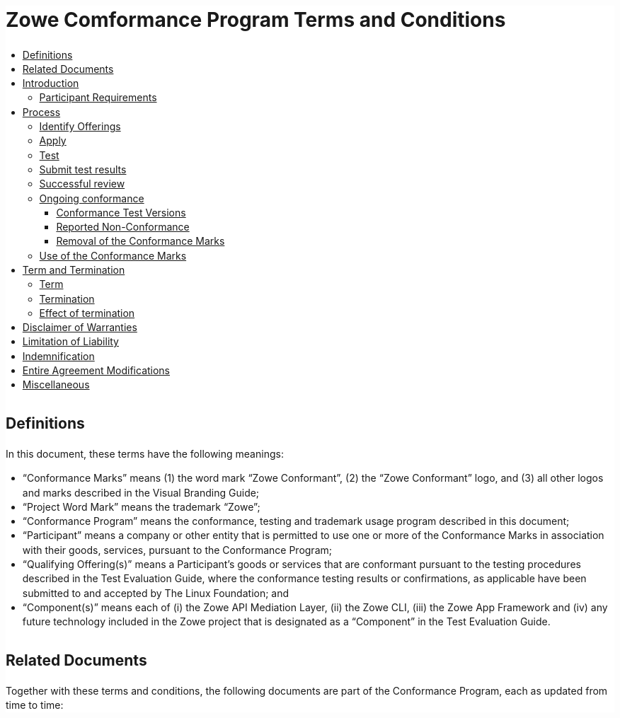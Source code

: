 # Zowe Comformance Program Terms and Conditions

- [Definitions](#definitions)
- [Related Documents](#related-documents)
- [Introduction](#introduction)
    - [Participant Requirements](#participant-requirements)
- [Process](#process)
    - [Identify Offerings](#identify-offerings)
    - [Apply](#apply)
    - [Test](#test)
    - [Submit test results](#submit-test-results)
    - [Successful review](#successful-review)
    - [Ongoing conformance](#ongoing-conformance)
        - [Conformance Test Versions](#conformance-test-versions)
        - [Reported Non-Conformance](#reported-non-conformance)
        - [Removal of the Conformance Marks](#removal-of-the-conformance-marks)
    - [Use of the Conformance Marks](#use-of-the-conformance-marks)
- [Term and Termination](#term-and-termination)
    - [Term](#term)
    - [Termination](#termination)
    - [Effect of termination](#effect-of-termination)
- [Disclaimer of Warranties](#disclaimer-of-warranties)
- [Limitation of Liability](#limitation-of-liability)
- [Indemnification](#indemnification)
- [Entire Agreement Modifications](#entire-agreement-modifications)
- [Miscellaneous](#miscellaneous)

## Definitions

In this document, these terms have the following meanings:

- “Conformance Marks” means (1) the word mark “Zowe Conformant”, (2) the “Zowe Conformant” logo, and (3) all other logos and marks described in the Visual Branding Guide;
- “Project Word Mark” means the trademark “Zowe”;
- “Conformance Program” means the conformance, testing and trademark usage program described in this document;
- “Participant” means a company or other entity that is permitted to use one or more of the Conformance Marks in association with their goods, services, pursuant to the Conformance Program;
- “Qualifying Offering(s)” means a Participant’s goods or services that are conformant pursuant to the testing procedures described in the Test Evaluation Guide, where the conformance testing results or confirmations, as applicable have been submitted to and accepted by The Linux Foundation; and
- “Component(s)” means each of (i) the Zowe API Mediation Layer, (ii) the Zowe CLI, (iii) the Zowe App Framework and (iv) any future technology included in the Zowe project that is designated as a “Component” in the Test Evaluation Guide.

## Related Documents

Together with these terms and conditions, the following documents are part of the Conformance Program, each as updated from time to time:
